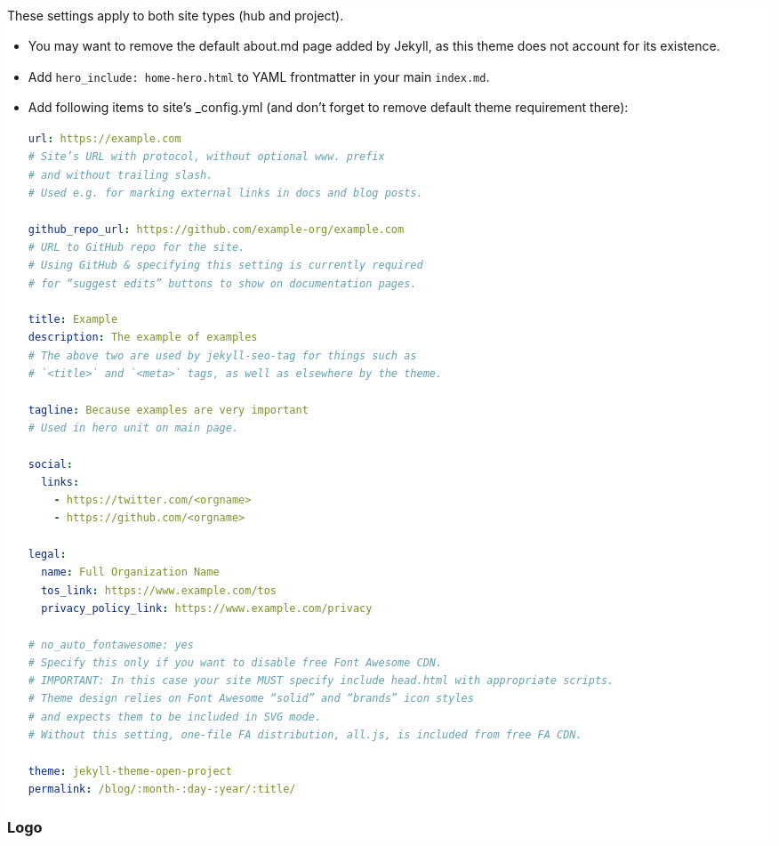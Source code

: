 These settings apply to both site types (hub and project).

- You may want to remove the default about.md page added by Jekyll,
  as this theme does not account for its existence.

- Add `hero_include: home-hero.html` to YAML frontmatter
  in your main `index.md`.

- Add following items to site’s _config.yml
  (and don’t forget to remove default theme requirement there):

  ```yaml
  url: https://example.com
  # Site’s URL with protocol, without optional www. prefix
  # and without trailing slash.
  # Used e.g. for marking external links in docs and blog posts.

  github_repo_url: https://github.com/example-org/example.com
  # URL to GitHub repo for the site.
  # Using GitHub & specifying this setting is currently required
  # for “suggest edits” buttons to show on documentation pages.

  title: Example
  description: The example of examples
  # The above two are used by jekyll-seo-tag for things such as
  # `<title>` and `<meta>` tags, as well as elsewhere by the theme.

  tagline: Because examples are very important
  # Used in hero unit on main page.

  social:
    links:
      - https://twitter.com/<orgname>
      - https://github.com/<orgname>

  legal:
    name: Full Organization Name
    tos_link: https://www.example.com/tos
    privacy_policy_link: https://www.example.com/privacy

  # no_auto_fontawesome: yes
  # Specify this only if you want to disable free Font Awesome CDN.
  # IMPORTANT: In this case your site MUST specify include head.html with appropriate scripts.
  # Theme design relies on Font Awesome “solid” and “brands” icon styles
  # and expects them to be included in SVG mode.
  # Without this setting, one-file FA distribution, all.js, is included from free FA CDN.

  theme: jekyll-theme-open-project
  permalink: /blog/:month-:day-:year/:title/
  ```

### Logo
